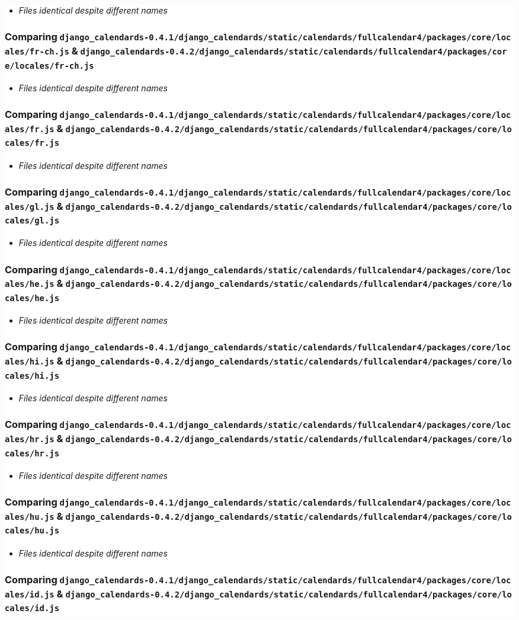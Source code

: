  * *Files identical despite different names*

### Comparing `django_calendards-0.4.1/django_calendards/static/calendards/fullcalendar4/packages/core/locales/fr-ch.js` & `django_calendards-0.4.2/django_calendards/static/calendards/fullcalendar4/packages/core/locales/fr-ch.js`

 * *Files identical despite different names*

### Comparing `django_calendards-0.4.1/django_calendards/static/calendards/fullcalendar4/packages/core/locales/fr.js` & `django_calendards-0.4.2/django_calendards/static/calendards/fullcalendar4/packages/core/locales/fr.js`

 * *Files identical despite different names*

### Comparing `django_calendards-0.4.1/django_calendards/static/calendards/fullcalendar4/packages/core/locales/gl.js` & `django_calendards-0.4.2/django_calendards/static/calendards/fullcalendar4/packages/core/locales/gl.js`

 * *Files identical despite different names*

### Comparing `django_calendards-0.4.1/django_calendards/static/calendards/fullcalendar4/packages/core/locales/he.js` & `django_calendards-0.4.2/django_calendards/static/calendards/fullcalendar4/packages/core/locales/he.js`

 * *Files identical despite different names*

### Comparing `django_calendards-0.4.1/django_calendards/static/calendards/fullcalendar4/packages/core/locales/hi.js` & `django_calendards-0.4.2/django_calendards/static/calendards/fullcalendar4/packages/core/locales/hi.js`

 * *Files identical despite different names*

### Comparing `django_calendards-0.4.1/django_calendards/static/calendards/fullcalendar4/packages/core/locales/hr.js` & `django_calendards-0.4.2/django_calendards/static/calendards/fullcalendar4/packages/core/locales/hr.js`

 * *Files identical despite different names*

### Comparing `django_calendards-0.4.1/django_calendards/static/calendards/fullcalendar4/packages/core/locales/hu.js` & `django_calendards-0.4.2/django_calendards/static/calendards/fullcalendar4/packages/core/locales/hu.js`

 * *Files identical despite different names*

### Comparing `django_calendards-0.4.1/django_calendards/static/calendards/fullcalendar4/packages/core/locales/id.js` & `django_calendards-0.4.2/django_calendards/static/calendards/fullcalendar4/packages/core/locales/id.js`
